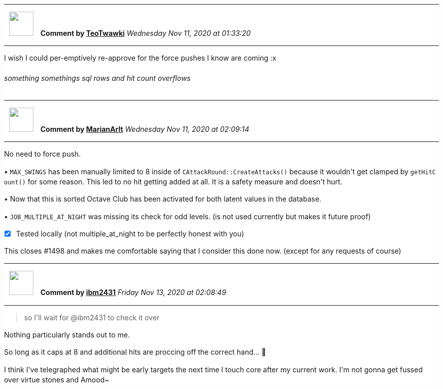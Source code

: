 
----
<a href="https://github.com/TeoTwawki"><img src="https://avatars0.githubusercontent.com/u/6871475?v=4" width="48" height="48" hspace="10"></img></a> **Comment by [TeoTwawki](https://github.com/TeoTwawki)**
_Wednesday Nov 11, 2020 at 01:33:20_

----

I wish I could per-emptively re-approve for the force pushes I know are coming :x





###### something somethings sql rows and hit count overflows


----
<a href="https://github.com/MarianArlt"><img src="https://avatars3.githubusercontent.com/u/1492317?v=4" width="48" height="48" hspace="10"></img></a> **Comment by [MarianArlt](https://github.com/MarianArlt)**
_Wednesday Nov 11, 2020 at 02:09:14_

----

No need to force push.

• `MAX_SWINGS` has been manually limited to 8 inside of `CAttackRound::CreateAttacks()` because it wouldn't get clamped by `getHitCount()` for some reason. This led to no hit getting added at all. It is a safety measure and doesn't hurt.

• Now that this is sorted Octave Club has been activated for both latent values in the database.

• `JOB_MULTIPLE_AT_NIGHT` was missing its check for odd levels. (is not used currently but makes it future proof)



- [x] Tested locally (not multiple_at_night to be perfectly honest with you)



This closes #1498 and makes me comfortable saying that I consider this done now. (except for any requests of course)


----
<a href="https://github.com/ibm2431"><img src="https://avatars3.githubusercontent.com/u/13112942?v=4" width="48" height="48" hspace="10"></img></a> **Comment by [ibm2431](https://github.com/ibm2431)**
_Friday Nov 13, 2020 at 02:08:49_

----

> so I'll wait for @ibm2431 to check it over



Nothing particularly stands out to me.



So long as it caps at 8 and additional hits are proccing off the correct hand... 🤷 



I think I've telegraphed what might be early targets the next time I touch core after my current work. I'm not gonna get fussed over virtue stones and Amood~
